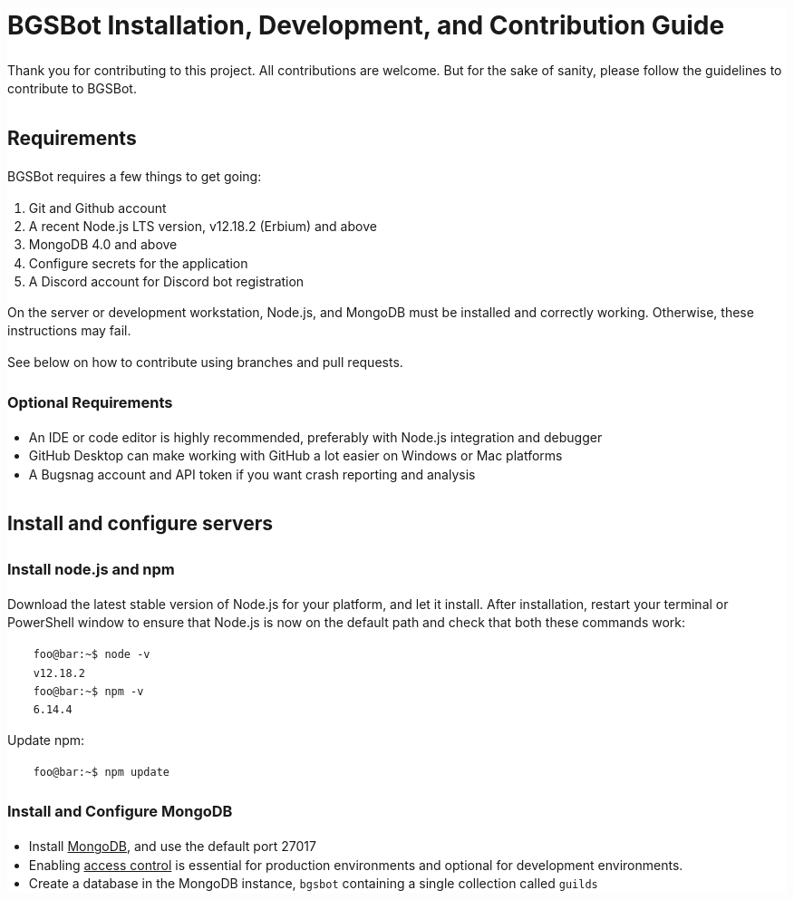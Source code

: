 # BGSBot Installation, Development, and Contribution Guide

Thank you for contributing to this project. All contributions are welcome. But for the sake of sanity, please follow the guidelines to contribute to BGSBot.

## Requirements

BGSBot requires a few things to get going:

1. Git and Github account
2. A recent Node.js LTS version, v12.18.2 (Erbium) and above
3. MongoDB 4.0 and above
5. Configure secrets for the application
6. A Discord account for Discord bot registration

On the server or development workstation, Node.js, and MongoDB must be installed and correctly working. Otherwise, these instructions may fail.

See below on how to contribute using branches and pull requests.

### Optional Requirements

- An IDE or code editor is highly recommended, preferably with Node.js integration and debugger
- GitHub Desktop can make working with GitHub a lot easier on Windows or Mac platforms
- A Bugsnag account and API token if you want crash reporting and analysis

## Install and configure servers

### Install node.js and npm

Download the latest stable version of Node.js for your platform, and let it install. After installation, restart your terminal or PowerShell window to ensure that Node.js is now on the default path and check that both these commands work:

```console
    foo@bar:~$ node -v
    v12.18.2
    foo@bar:~$ npm -v
    6.14.4
```

Update npm:

```console
    foo@bar:~$ npm update
```

### Install and Configure MongoDB

- Install [MongoDB](https://www.mongodb.com/what-is-mongodb), and use the default port 27017
- Enabling [access control](https://docs.mongodb.com/manual/tutorial/enable-authentication/) is essential for production environments and optional for development environments.
- Create a database in the MongoDB instance, `bgsbot` containing a single collection called `guilds`
